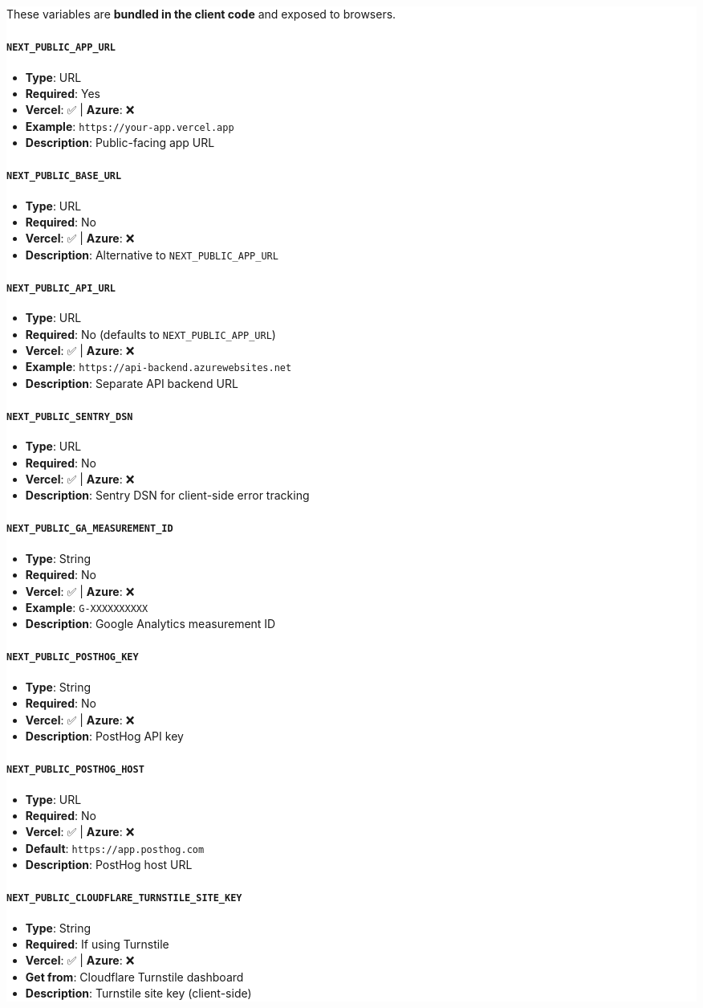 These variables are **bundled in the client code** and exposed to browsers.

#### `NEXT_PUBLIC_APP_URL`
- **Type**: URL
- **Required**: Yes
- **Vercel**: ✅ | **Azure**: ❌
- **Example**: `https://your-app.vercel.app`
- **Description**: Public-facing app URL

#### `NEXT_PUBLIC_BASE_URL`
- **Type**: URL
- **Required**: No
- **Vercel**: ✅ | **Azure**: ❌
- **Description**: Alternative to `NEXT_PUBLIC_APP_URL`

#### `NEXT_PUBLIC_API_URL`
- **Type**: URL
- **Required**: No (defaults to `NEXT_PUBLIC_APP_URL`)
- **Vercel**: ✅ | **Azure**: ❌
- **Example**: `https://api-backend.azurewebsites.net`
- **Description**: Separate API backend URL

#### `NEXT_PUBLIC_SENTRY_DSN`
- **Type**: URL
- **Required**: No
- **Vercel**: ✅ | **Azure**: ❌
- **Description**: Sentry DSN for client-side error tracking

#### `NEXT_PUBLIC_GA_MEASUREMENT_ID`
- **Type**: String
- **Required**: No
- **Vercel**: ✅ | **Azure**: ❌
- **Example**: `G-XXXXXXXXXX`
- **Description**: Google Analytics measurement ID

#### `NEXT_PUBLIC_POSTHOG_KEY`
- **Type**: String
- **Required**: No
- **Vercel**: ✅ | **Azure**: ❌
- **Description**: PostHog API key

#### `NEXT_PUBLIC_POSTHOG_HOST`
- **Type**: URL
- **Required**: No
- **Vercel**: ✅ | **Azure**: ❌
- **Default**: `https://app.posthog.com`
- **Description**: PostHog host URL

#### `NEXT_PUBLIC_CLOUDFLARE_TURNSTILE_SITE_KEY`
- **Type**: String
- **Required**: If using Turnstile
- **Vercel**: ✅ | **Azure**: ❌
- **Get from**: Cloudflare Turnstile dashboard
- **Description**: Turnstile site key (client-side)
